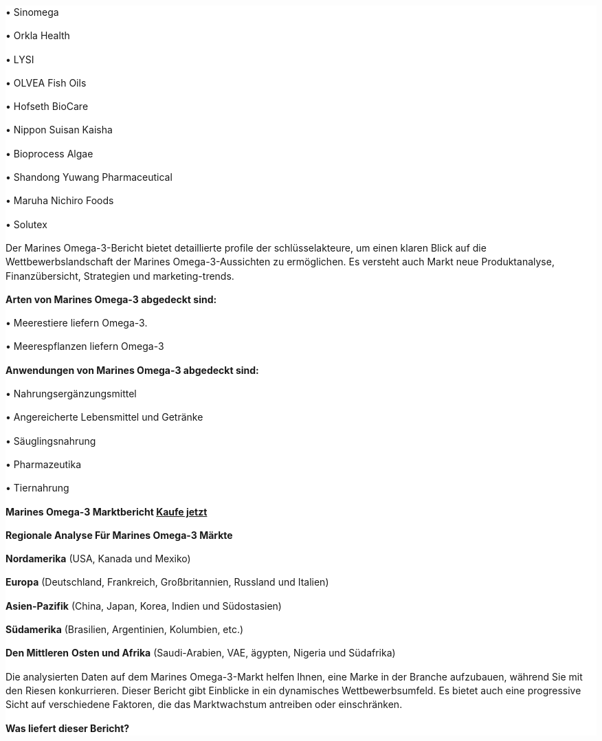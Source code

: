 • Sinomega

• Orkla Health

• LYSI

• OLVEA Fish Oils

• Hofseth BioCare

• Nippon Suisan Kaisha

• Bioprocess Algae

• Shandong Yuwang Pharmaceutical

• Maruha Nichiro Foods

• Solutex

Der Marines Omega-3-Bericht bietet detaillierte profile der schlüsselakteure, um einen klaren Blick auf die Wettbewerbslandschaft der Marines Omega-3-Aussichten zu ermöglichen. Es versteht auch Markt neue Produktanalyse, Finanzübersicht, Strategien und marketing-trends.

<strong>Arten von Marines Omega-3 abgedeckt sind:</strong>

• Meerestiere liefern Omega-3.

• Meerespflanzen liefern Omega-3

<strong>Anwendungen von Marines Omega-3 abgedeckt sind:</strong>

• Nahrungsergänzungsmittel

• Angereicherte Lebensmittel und Getränke

• Säuglingsnahrung

• Pharmazeutika

• Tiernahrung

<strong>Marines Omega-3 Marktbericht <a href=https://www.marketresearchupdate.com/buynow/393560>Kaufe jetzt</a></strong>

<strong>Regionale Analyse Für Marines Omega-3 Märkte</strong>

<strong>Nordamerika</strong> (USA, Kanada und Mexiko)

<strong>Europa</strong> (Deutschland, Frankreich, Großbritannien, Russland und Italien)

<strong>Asien-Pazifik</strong> (China, Japan, Korea, Indien und Südostasien)

<strong>Südamerika</strong> (Brasilien, Argentinien, Kolumbien, etc.)

<strong>Den Mittleren</strong> <strong>Osten und Afrika</strong> (Saudi-Arabien, VAE, ägypten, Nigeria und Südafrika)

Die analysierten Daten auf dem Marines Omega-3-Markt helfen Ihnen, eine Marke in der Branche aufzubauen, während Sie mit den Riesen konkurrieren. Dieser Bericht gibt Einblicke in ein dynamisches Wettbewerbsumfeld. Es bietet auch eine progressive Sicht auf verschiedene Faktoren, die das Marktwachstum antreiben oder einschränken.

<strong>Was liefert dieser Bericht?</strong>
